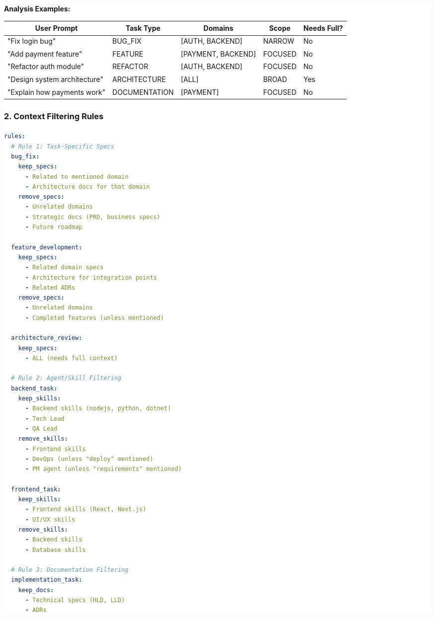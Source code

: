 **Analysis Examples:**

| User Prompt | Task Type | Domains | Scope | Needs Full? |
|-------------|-----------|---------|-------|-------------|
| "Fix login bug" | BUG_FIX | [AUTH, BACKEND] | NARROW | No |
| "Add payment feature" | FEATURE | [PAYMENT, BACKEND] | FOCUSED | No |
| "Refactor auth module" | REFACTOR | [AUTH, BACKEND] | FOCUSED | No |
| "Design system architecture" | ARCHITECTURE | [ALL] | BROAD | Yes |
| "Explain how payments work" | DOCUMENTATION | [PAYMENT] | FOCUSED | No |

### 2. Context Filtering Rules

```yaml
rules:
  # Rule 1: Task-Specific Specs
  bug_fix:
    keep_specs:
      - Related to mentioned domain
      - Architecture docs for that domain
    remove_specs:
      - Unrelated domains
      - Strategic docs (PRD, business specs)
      - Future roadmap

  feature_development:
    keep_specs:
      - Related domain specs
      - Architecture for integration points
      - Related ADRs
    remove_specs:
      - Unrelated domains
      - Completed features (unless mentioned)

  architecture_review:
    keep_specs:
      - ALL (needs full context)

  # Rule 2: Agent/Skill Filtering
  backend_task:
    keep_skills:
      - Backend skills (nodejs, python, dotnet)
      - Tech Lead
      - QA Lead
    remove_skills:
      - Frontend skills
      - DevOps (unless "deploy" mentioned)
      - PM agent (unless "requirements" mentioned)

  frontend_task:
    keep_skills:
      - Frontend skills (React, Next.js)
      - UI/UX skills
    remove_skills:
      - Backend skills
      - Database skills

  # Rule 3: Documentation Filtering
  implementation_task:
    keep_docs:
      - Technical specs (HLD, LLD)
      - ADRs
```